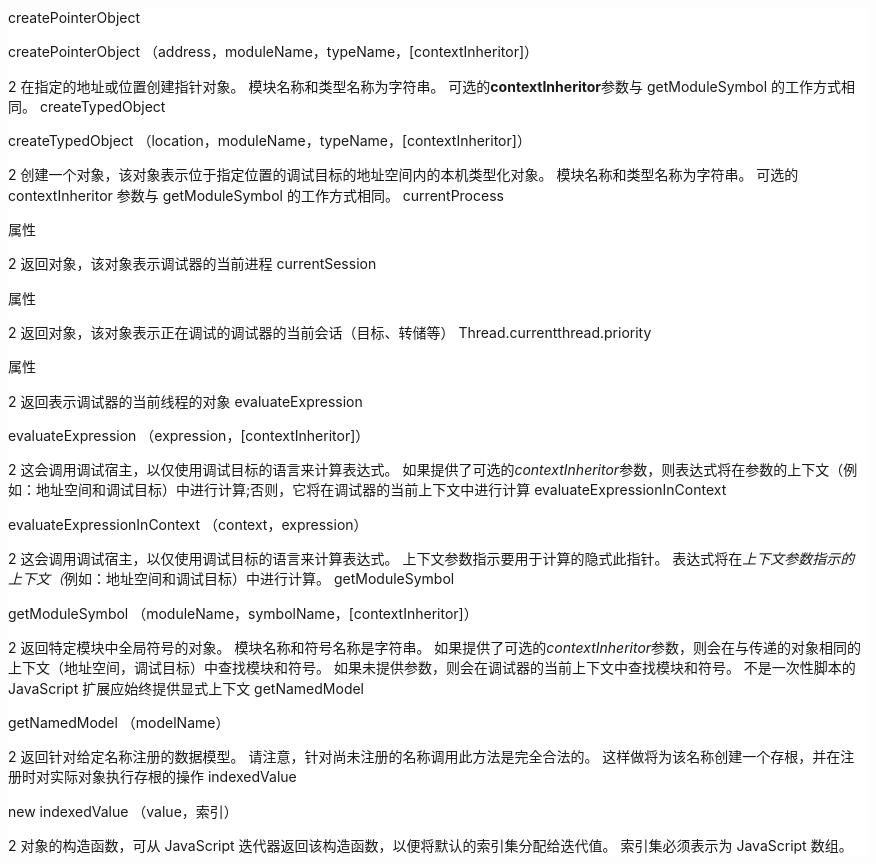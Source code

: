 <td align="left">createPointerObject</td>
<td align="left"><p>createPointerObject （address，moduleName，typeName，[contextInheritor]）</p></td>
<td align="left">2</td>
<td align="left">在指定的地址或位置创建指针对象。 模块名称和类型名称为字符串。 可选的<strong>contextInheritor</strong>参数与 getModuleSymbol 的工作方式相同。</td>
</tr>
<tr class="even">
<td align="left">createTypedObject</td>
<td align="left"><p>createTypedObject （location，moduleName，typeName，[contextInheritor]）</p></td>
<td align="left">2</td>
<td align="left">创建一个对象，该对象表示位于指定位置的调试目标的地址空间内的本机类型化对象。 模块名称和类型名称为字符串。 可选的 contextInheritor 参数与 getModuleSymbol 的工作方式相同。</td>
</tr>
<tr class="odd">
<td align="left">currentProcess</td>
<td align="left"><p>属性</p></td>
<td align="left">2</td>
<td align="left">返回对象，该对象表示调试器的当前进程</td>
</tr>
<tr class="even">
<td align="left">currentSession</td>
<td align="left"><p>属性</p></td>
<td align="left">2</td>
<td align="left">返回对象，该对象表示正在调试的调试器的当前会话（目标、转储等）</td>
</tr>
<tr class="odd">
<td align="left">Thread.currentthread.priority</td>
<td align="left"><p>属性</p></td>
<td align="left">2</td>
<td align="left">返回表示调试器的当前线程的对象</td>
</tr>
<tr class="even">
<td align="left">evaluateExpression</td>
<td align="left"><p>evaluateExpression （expression，[contextInheritor]）</p></td>
<td align="left">2</td>
<td align="left">这会调用调试宿主，以仅使用调试目标的语言来计算表达式。 如果提供了可选的<em>contextInheritor</em>参数，则表达式将在参数的上下文（例如：地址空间和调试目标）中进行计算;否则，它将在调试器的当前上下文中进行计算</td>
</tr>
<tr class="odd">
<td align="left">evaluateExpressionInContext</td>
<td align="left"><p>evaluateExpressionInContext （context，expression）</p></td>
<td align="left">2</td>
<td align="left">这会调用调试宿主，以仅使用调试目标的语言来计算表达式。 上下文参数指示要用于计算的隐式此指针。 表达式将在<em>上下文参数指示的上下文（</em>例如：地址空间和调试目标）中进行计算。</td>
</tr>
<tr class="even">
<td align="left">getModuleSymbol</td>
<td align="left"><p>getModuleSymbol （moduleName，symbolName，[contextInheritor]）</p></td>
<td align="left">2</td>
<td align="left">返回特定模块中全局符号的对象。 模块名称和符号名称是字符串。 如果提供了可选的<em>contextInheritor</em>参数，则会在与传递的对象相同的上下文（地址空间，调试目标）中查找模块和符号。 如果未提供参数，则会在调试器的当前上下文中查找模块和符号。 不是一次性脚本的 JavaScript 扩展应始终提供显式上下文</td>
</tr>
<tr class="odd">
<td align="left">getNamedModel</td>
<td align="left"><p>getNamedModel （modelName）</p></td>
<td align="left">2</td>
<td align="left">返回针对给定名称注册的数据模型。 请注意，针对尚未注册的名称调用此方法是完全合法的。 这样做将为该名称创建一个存根，并在注册时对实际对象执行存根的操作</td>
</tr>
<tr class="even">
<td align="left">indexedValue</td>
<td align="left"><p>new indexedValue （value，索引）</p></td>
<td align="left">2</td>
<td align="left">对象的构造函数，可从 JavaScript 迭代器返回该构造函数，以便将默认的索引集分配给迭代值。 索引集必须表示为 JavaScript 数组。</td>
</tr>